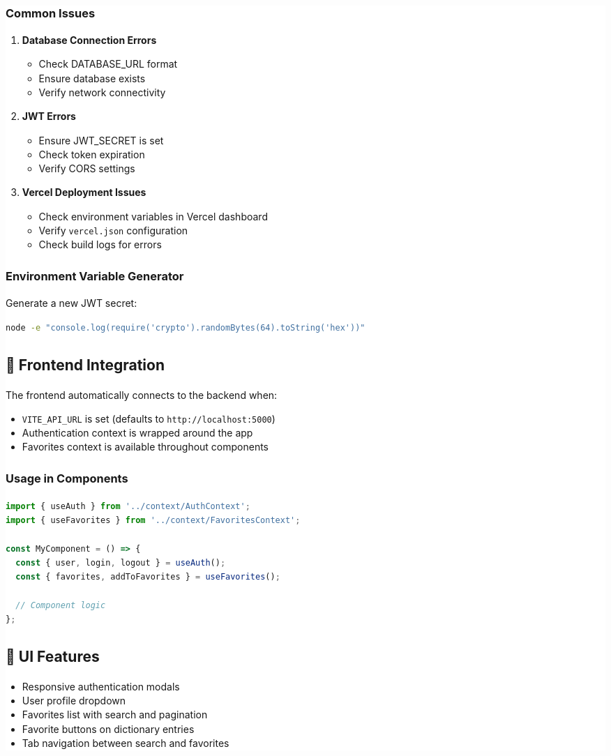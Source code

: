 ### Common Issues

1. **Database Connection Errors**
   - Check DATABASE_URL format
   - Ensure database exists
   - Verify network connectivity

2. **JWT Errors**
   - Ensure JWT_SECRET is set
   - Check token expiration
   - Verify CORS settings

3. **Vercel Deployment Issues**
   - Check environment variables in Vercel dashboard
   - Verify `vercel.json` configuration
   - Check build logs for errors

### Environment Variable Generator

Generate a new JWT secret:
```bash
node -e "console.log(require('crypto').randomBytes(64).toString('hex'))"
```

## 📱 Frontend Integration

The frontend automatically connects to the backend when:
- `VITE_API_URL` is set (defaults to `http://localhost:5000`)
- Authentication context is wrapped around the app
- Favorites context is available throughout components

### Usage in Components
```jsx
import { useAuth } from '../context/AuthContext';
import { useFavorites } from '../context/FavoritesContext';

const MyComponent = () => {
  const { user, login, logout } = useAuth();
  const { favorites, addToFavorites } = useFavorites();
  
  // Component logic
};
```

## 🎨 UI Features

- Responsive authentication modals
- User profile dropdown
- Favorites list with search and pagination
- Favorite buttons on dictionary entries
- Tab navigation between search and favorites
